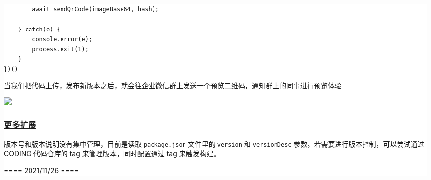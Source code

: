 ```JS
        await sendQrCode(imageBase64, hash);
      
    } catch(e) {
        console.error(e);
        process.exit(1);
    }
})()
```

当我们把代码上传，发布新版本之后，就会往企业微信群上发送一个预览二维码，通知群上的同事进行预览体验

![](https://help-assets.codehub.cn/enterprise/20200929155925.png)

### [更多扩展](#more)

版本号和版本说明没有集中管理，目前是读取 `package.json` 文件里的 `version` 和 `versionDesc` 参数。若需要进行版本控制，可以尝试通过 CODING 代码仓库的 tag 来管理版本，同时配置通过 tag 来触发构建。

==== 2021/11/26 ====
